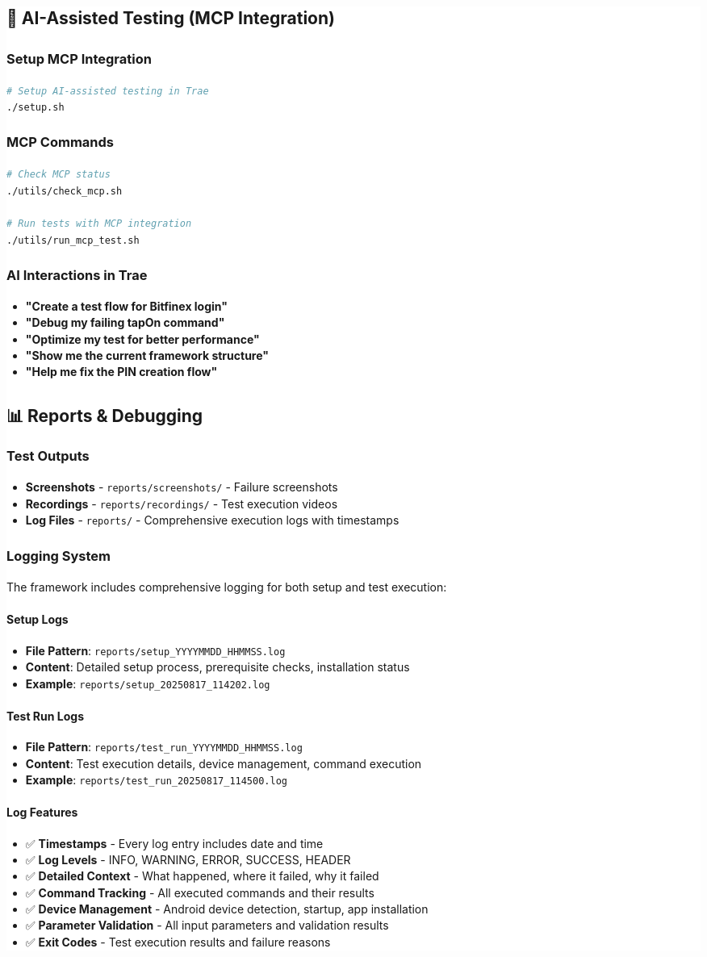 ## 🤖 **AI-Assisted Testing (MCP Integration)**

### **Setup MCP Integration**
```bash
# Setup AI-assisted testing in Trae
./setup.sh
```

### **MCP Commands**
```bash
# Check MCP status
./utils/check_mcp.sh

# Run tests with MCP integration
./utils/run_mcp_test.sh
```

### **AI Interactions in Trae**
- **"Create a test flow for Bitfinex login"**
- **"Debug my failing tapOn command"**
- **"Optimize my test for better performance"**
- **"Show me the current framework structure"**
- **"Help me fix the PIN creation flow"**

## 📊 **Reports & Debugging**

### **Test Outputs**
- **Screenshots** - `reports/screenshots/` - Failure screenshots
- **Recordings** - `reports/recordings/` - Test execution videos
- **Log Files** - `reports/` - Comprehensive execution logs with timestamps

### **Logging System**
The framework includes comprehensive logging for both setup and test execution:

#### **Setup Logs**
- **File Pattern**: `reports/setup_YYYYMMDD_HHMMSS.log`
- **Content**: Detailed setup process, prerequisite checks, installation status
- **Example**: `reports/setup_20250817_114202.log`

#### **Test Run Logs**
- **File Pattern**: `reports/test_run_YYYYMMDD_HHMMSS.log`
- **Content**: Test execution details, device management, command execution
- **Example**: `reports/test_run_20250817_114500.log`

#### **Log Features**
- ✅ **Timestamps** - Every log entry includes date and time
- ✅ **Log Levels** - INFO, WARNING, ERROR, SUCCESS, HEADER
- ✅ **Detailed Context** - What happened, where it failed, why it failed
- ✅ **Command Tracking** - All executed commands and their results
- ✅ **Device Management** - Android device detection, startup, app installation
- ✅ **Parameter Validation** - All input parameters and validation results
- ✅ **Exit Codes** - Test execution results and failure reasons
